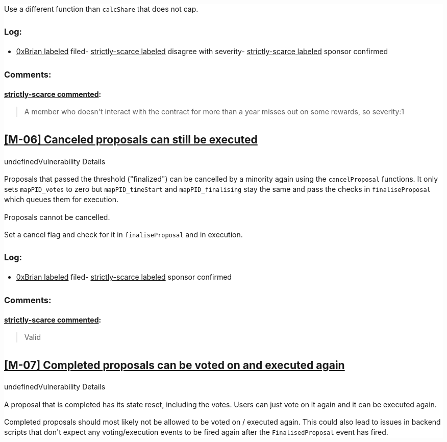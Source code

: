 

Use a different function than `calcShare` that does not cap.



### Log:
- [0xBrian labeled](https://github.com/code-423n4/2021-04-vader-findings/issues/219) filed- [strictly-scarce labeled](https://github.com/code-423n4/2021-04-vader-findings/issues/219) disagree with severity- [strictly-scarce labeled](https://github.com/code-423n4/2021-04-vader-findings/issues/219) sponsor confirmed
### Comments:
**[strictly-scarce commented](https://github.com/code-423n4/2021-04-vader-findings/issues/219#issuecomment-830616264):**
 > A member who doesn't interact with the contract for more than a year misses out on some rewards, so severity:1


## [[M-06] Canceled proposals can still be executed](https://github.com/code-423n4/2021-04-vader-findings/issues/228)
undefinedVulnerability Details

Proposals that passed the threshold ("finalized") can be cancelled by a minority again using the `cancelProposal` functions.
It only sets `mapPID_votes` to zero but `mapPID_timeStart` and `mapPID_finalising` stay the same and pass the checks in `finaliseProposal` which queues them for execution.

Proposals cannot be cancelled.



Set a cancel flag and check for it in `finaliseProposal` and in execution.



### Log:
- [0xBrian labeled](https://github.com/code-423n4/2021-04-vader-findings/issues/228) filed- [strictly-scarce labeled](https://github.com/code-423n4/2021-04-vader-findings/issues/228) sponsor confirmed
### Comments:
**[strictly-scarce commented](https://github.com/code-423n4/2021-04-vader-findings/issues/228#issuecomment-830616938):**
 > Valid


## [[M-07] Completed proposals can be voted on and executed again](https://github.com/code-423n4/2021-04-vader-findings/issues/229)
undefinedVulnerability Details

A proposal that is completed has its state reset, including the votes.
Users can just vote on it again and it can be executed again.

Completed proposals should most likely not be allowed to be voted on / executed again.
This could also lead to issues in backend scripts that don't expect any voting/execution events to be fired again after the `FinalisedProposal` event has fired.
